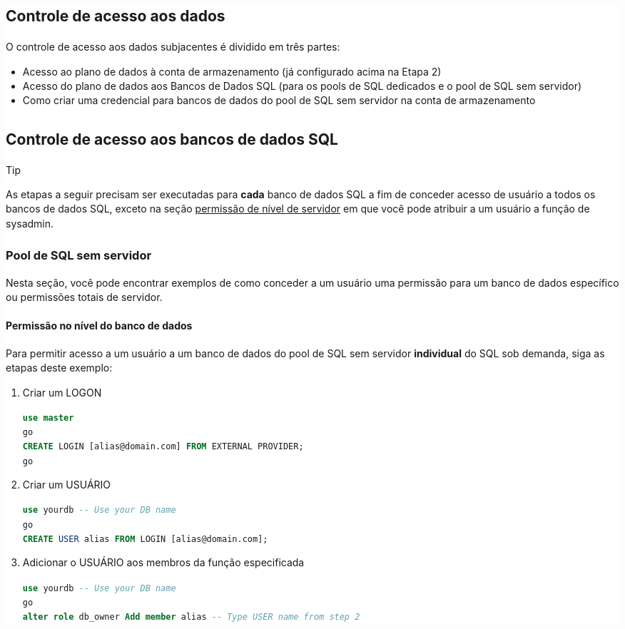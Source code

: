 ## <a name="access-control-to-data"></a>Controle de acesso aos dados

O controle de acesso aos dados subjacentes é dividido em três partes:

- Acesso ao plano de dados à conta de armazenamento (já configurado acima na Etapa 2)
- Acesso do plano de dados aos Bancos de Dados SQL (para os pools de SQL dedicados e o pool de SQL sem servidor)
- Como criar uma credencial para bancos de dados do pool de SQL sem servidor na conta de armazenamento

## <a name="access-control-to-sql-databases"></a>Controle de acesso aos bancos de dados SQL

> [!TIP]
> As etapas a seguir precisam ser executadas para **cada** banco de dados SQL a fim de conceder acesso de usuário a todos os bancos de dados SQL, exceto na seção [permissão de nível de servidor](#server-level-permission) em que você pode atribuir a um usuário a função de sysadmin.

### <a name="serverless-sql-pool"></a>Pool de SQL sem servidor

Nesta seção, você pode encontrar exemplos de como conceder a um usuário uma permissão para um banco de dados específico ou permissões totais de servidor.

#### <a name="database-level-permission"></a>Permissão no nível do banco de dados

Para permitir acesso a um usuário a um banco de dados do pool de SQL sem servidor **individual** do SQL sob demanda, siga as etapas deste exemplo:

1. Criar um LOGON

    ```sql
    use master
    go
    CREATE LOGIN [alias@domain.com] FROM EXTERNAL PROVIDER;
    go
    ```

2. Criar um USUÁRIO

    ```sql
    use yourdb -- Use your DB name
    go
    CREATE USER alias FROM LOGIN [alias@domain.com];
    ```

3. Adicionar o USUÁRIO aos membros da função especificada

    ```sql
    use yourdb -- Use your DB name
    go
    alter role db_owner Add member alias -- Type USER name from step 2
    ```
